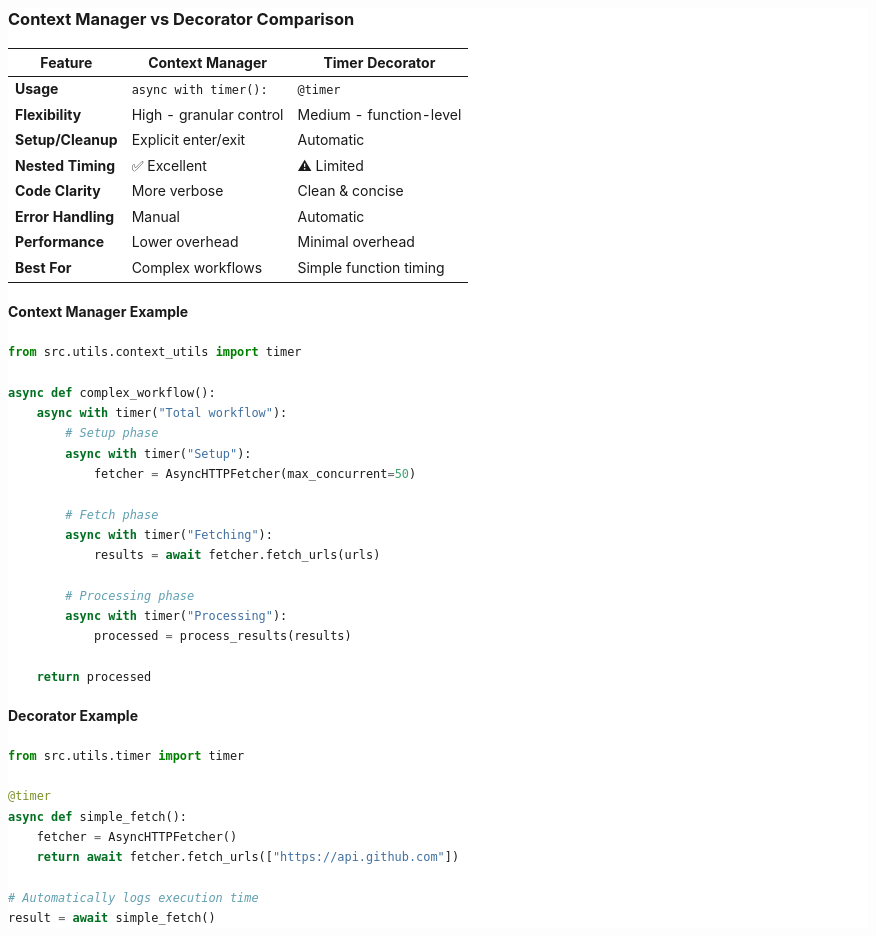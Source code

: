 ### Context Manager vs Decorator Comparison

| Feature | Context Manager | Timer Decorator |
|---------|----------------|-----------------|
| **Usage** | `async with timer():` | `@timer` |
| **Flexibility** | High - granular control | Medium - function-level |
| **Setup/Cleanup** | Explicit enter/exit | Automatic |
| **Nested Timing** | ✅ Excellent | ⚠️ Limited |
| **Code Clarity** | More verbose | Clean & concise |
| **Error Handling** | Manual | Automatic |
| **Performance** | Lower overhead | Minimal overhead |
| **Best For** | Complex workflows | Simple function timing |

#### Context Manager Example

```python
from src.utils.context_utils import timer

async def complex_workflow():
    async with timer("Total workflow"):
        # Setup phase
        async with timer("Setup"):
            fetcher = AsyncHTTPFetcher(max_concurrent=50)
        
        # Fetch phase
        async with timer("Fetching"):
            results = await fetcher.fetch_urls(urls)
        
        # Processing phase
        async with timer("Processing"):
            processed = process_results(results)
    
    return processed
```

#### Decorator Example

```python
from src.utils.timer import timer

@timer
async def simple_fetch():
    fetcher = AsyncHTTPFetcher()
    return await fetcher.fetch_urls(["https://api.github.com"])

# Automatically logs execution time
result = await simple_fetch()
```
